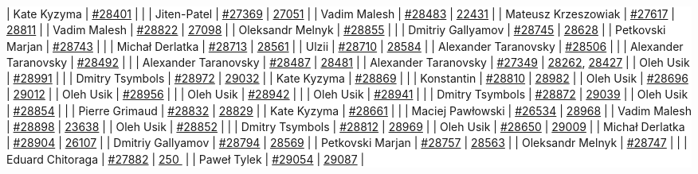 | Kate Kyzyma | [#28401](https://github.com/magento/magento2/pull/28401) |  |
| Jiten-Patel | [#27369](https://github.com/magento/magento2/pull/27369) | [27051](https://github.com/magento/magento2/issues/27051) |
| Vadim Malesh | [#28483](https://github.com/magento/magento2/pull/28483) | [22431](https://github.com/magento/magento2/issues/22431) |
| Mateusz Krzeszowiak | [#27617](https://github.com/magento/magento2/pull/27617) | [28811](https://github.com/magento/magento2/issues/28811) |
| Vadim Malesh | [#28822](https://github.com/magento/magento2/pull/28822) | [27098](https://github.com/magento/magento2/issues/27098) |
| Oleksandr Melnyk | [#28855](https://github.com/magento/magento2/pull/28855) |  |
| Dmitriy Gallyamov | [#28745](https://github.com/magento/magento2/pull/28745) | [28628](https://github.com/magento/magento2/issues/28628) |
| Petkovski Marjan | [#28743](https://github.com/magento/magento2/pull/28743) |  |
| Michał Derlatka | [#28713](https://github.com/magento/magento2/pull/28713) | [28561](https://github.com/magento/magento2/issues/28561) |
| Ulzii | [#28710](https://github.com/magento/magento2/pull/28710) | [28584](https://github.com/magento/magento2/issues/28584) |
| Alexander Taranovsky | [#28506](https://github.com/magento/magento2/pull/28506) |  |
| Alexander Taranovsky | [#28492](https://github.com/magento/magento2/pull/28492) |  |
| Alexander Taranovsky | [#28487](https://github.com/magento/magento2/pull/28487) | [28481](https://github.com/magento/magento2/issues/28481) |
| Alexander Taranovsky | [#27349](https://github.com/magento/magento2/pull/27349) | [28262](https://github.com/magento/magento2/issues/28262), [28427](https://github.com/magento/magento2/issues/28427) |
| Oleh Usik | [#28991](https://github.com/magento/magento2/pull/28991) |  |
| Dmitry Tsymbols | [#28972](https://github.com/magento/magento2/pull/28972) | [29032](https://github.com/magento/magento2/issues/29032) |
| Kate Kyzyma | [#28869](https://github.com/magento/magento2/pull/28869) |  |
| Konstantin | [#28810](https://github.com/magento/magento2/pull/28810) | [28982](https://github.com/magento/magento2/issues/28982) |
| Oleh Usik | [#28696](https://github.com/magento/magento2/pull/28696) | [29012](https://github.com/magento/magento2/issues/29012) |
| Oleh Usik | [#28956](https://github.com/magento/magento2/pull/28956) |  |
| Oleh Usik | [#28942](https://github.com/magento/magento2/pull/28942) |  |
| Oleh Usik | [#28941](https://github.com/magento/magento2/pull/28941) |  |
| Dmitry Tsymbols | [#28872](https://github.com/magento/magento2/pull/28872) | [29039](https://github.com/magento/magento2/issues/29039) |
| Oleh Usik | [#28854](https://github.com/magento/magento2/pull/28854) |  |
| Pierre Grimaud | [#28832](https://github.com/magento/magento2/pull/28832) | [28829](https://github.com/magento/magento2/issues/28829) |
| Kate Kyzyma | [#28661](https://github.com/magento/magento2/pull/28661) |  |
| Maciej Pawłowski | [#26534](https://github.com/magento/magento2/pull/26534) | [28968](https://github.com/magento/magento2/issues/28968) |
| Vadim Malesh | [#28898](https://github.com/magento/magento2/pull/28898) | [23638](https://github.com/magento/magento2/issues/23638) |
| Oleh Usik | [#28852](https://github.com/magento/magento2/pull/28852) |  |
| Dmitry Tsymbols | [#28812](https://github.com/magento/magento2/pull/28812) | [28969](https://github.com/magento/magento2/issues/28969) |
| Oleh Usik | [#28650](https://github.com/magento/magento2/pull/28650) | [29009](https://github.com/magento/magento2/issues/29009) |
| Michał Derlatka | [#28904](https://github.com/magento/magento2/pull/28904) | [26107](https://github.com/magento/magento2/issues/26107) |
| Dmitriy Gallyamov | [#28794](https://github.com/magento/magento2/pull/28794) | [28569](https://github.com/magento/magento2/issues/28569) |
| Petkovski Marjan | [#28757](https://github.com/magento/magento2/pull/28757) | [28563](https://github.com/magento/magento2/issues/28563) |
| Oleksandr Melnyk | [#28747](https://github.com/magento/magento2/pull/28747) |  |
| Eduard Chitoraga | [#27882](https://github.com/magento/magento2/pull/27882) | [250 &#x200B;](https://github.com/magento/magento2/issues/250) |
| Paweł Tylek | [#29054](https://github.com/magento/magento2/pull/29054) | [29087](https://github.com/magento/magento2/issues/29087) |
